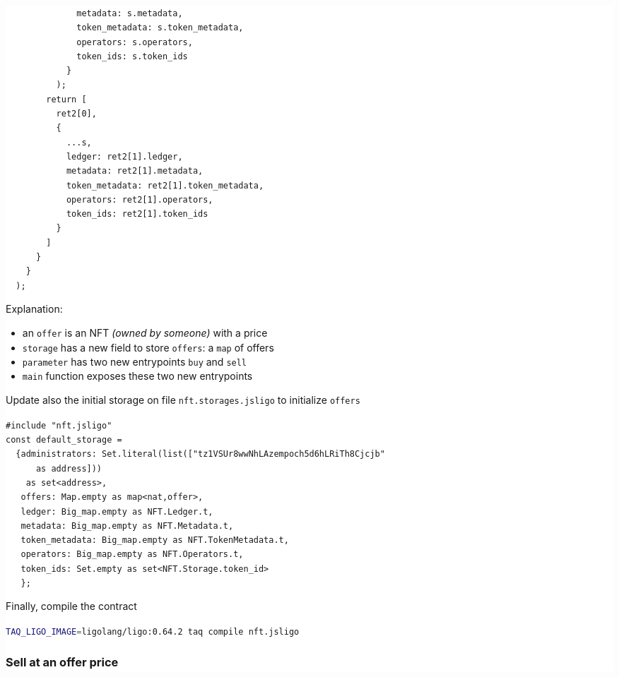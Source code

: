 ```ligolang
              metadata: s.metadata,
              token_metadata: s.token_metadata,
              operators: s.operators,
              token_ids: s.token_ids
            }
          );
        return [
          ret2[0],
          {
            ...s,
            ledger: ret2[1].ledger,
            metadata: ret2[1].metadata,
            token_metadata: ret2[1].token_metadata,
            operators: ret2[1].operators,
            token_ids: ret2[1].token_ids
          }
        ]
      }
    }
  );
```

Explanation:

- an `offer` is an NFT _(owned by someone)_ with a price
- `storage` has a new field to store `offers`: a `map` of offers
- `parameter` has two new entrypoints `buy` and `sell`
- `main` function exposes these two new entrypoints

Update also the initial storage on file `nft.storages.jsligo` to initialize `offers`

```ligolang
#include "nft.jsligo"
const default_storage =
  {administrators: Set.literal(list(["tz1VSUr8wwNhLAzempoch5d6hLRiTh8Cjcjb"
      as address]))
    as set<address>,
   offers: Map.empty as map<nat,offer>,
   ledger: Big_map.empty as NFT.Ledger.t,
   metadata: Big_map.empty as NFT.Metadata.t,
   token_metadata: Big_map.empty as NFT.TokenMetadata.t,
   operators: Big_map.empty as NFT.Operators.t,
   token_ids: Set.empty as set<NFT.Storage.token_id>
   };
```

Finally, compile the contract

```bash
TAQ_LIGO_IMAGE=ligolang/ligo:0.64.2 taq compile nft.jsligo
```

### Sell at an offer price
